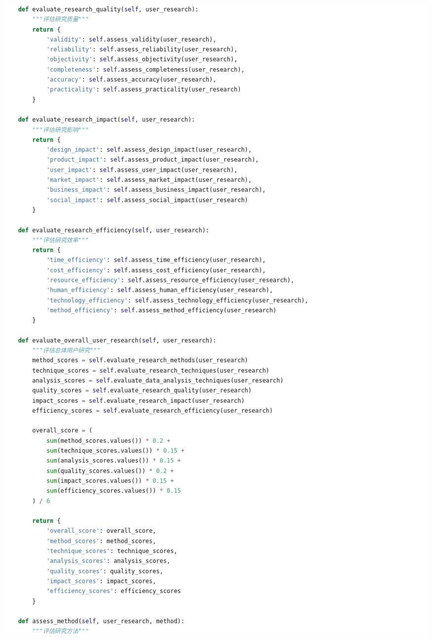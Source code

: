 ```python
    def evaluate_research_quality(self, user_research):
        """评估研究质量"""
        return {
            'validity': self.assess_validity(user_research),
            'reliability': self.assess_reliability(user_research),
            'objectivity': self.assess_objectivity(user_research),
            'completeness': self.assess_completeness(user_research),
            'accuracy': self.assess_accuracy(user_research),
            'practicality': self.assess_practicality(user_research)
        }
    
    def evaluate_research_impact(self, user_research):
        """评估研究影响"""
        return {
            'design_impact': self.assess_design_impact(user_research),
            'product_impact': self.assess_product_impact(user_research),
            'user_impact': self.assess_user_impact(user_research),
            'market_impact': self.assess_market_impact(user_research),
            'business_impact': self.assess_business_impact(user_research),
            'social_impact': self.assess_social_impact(user_research)
        }
    
    def evaluate_research_efficiency(self, user_research):
        """评估研究效率"""
        return {
            'time_efficiency': self.assess_time_efficiency(user_research),
            'cost_efficiency': self.assess_cost_efficiency(user_research),
            'resource_efficiency': self.assess_resource_efficiency(user_research),
            'human_efficiency': self.assess_human_efficiency(user_research),
            'technology_efficiency': self.assess_technology_efficiency(user_research),
            'method_efficiency': self.assess_method_efficiency(user_research)
        }
    
    def evaluate_overall_user_research(self, user_research):
        """评估总体用户研究"""
        method_scores = self.evaluate_research_methods(user_research)
        technique_scores = self.evaluate_research_techniques(user_research)
        analysis_scores = self.evaluate_data_analysis_techniques(user_research)
        quality_scores = self.evaluate_research_quality(user_research)
        impact_scores = self.evaluate_research_impact(user_research)
        efficiency_scores = self.evaluate_research_efficiency(user_research)
        
        overall_score = (
            sum(method_scores.values()) * 0.2 +
            sum(technique_scores.values()) * 0.15 +
            sum(analysis_scores.values()) * 0.15 +
            sum(quality_scores.values()) * 0.2 +
            sum(impact_scores.values()) * 0.15 +
            sum(efficiency_scores.values()) * 0.15
        ) / 6
        
        return {
            'overall_score': overall_score,
            'method_scores': method_scores,
            'technique_scores': technique_scores,
            'analysis_scores': analysis_scores,
            'quality_scores': quality_scores,
            'impact_scores': impact_scores,
            'efficiency_scores': efficiency_scores
        }
    
    def assess_method(self, user_research, method):
        """评估研究方法"""
```
